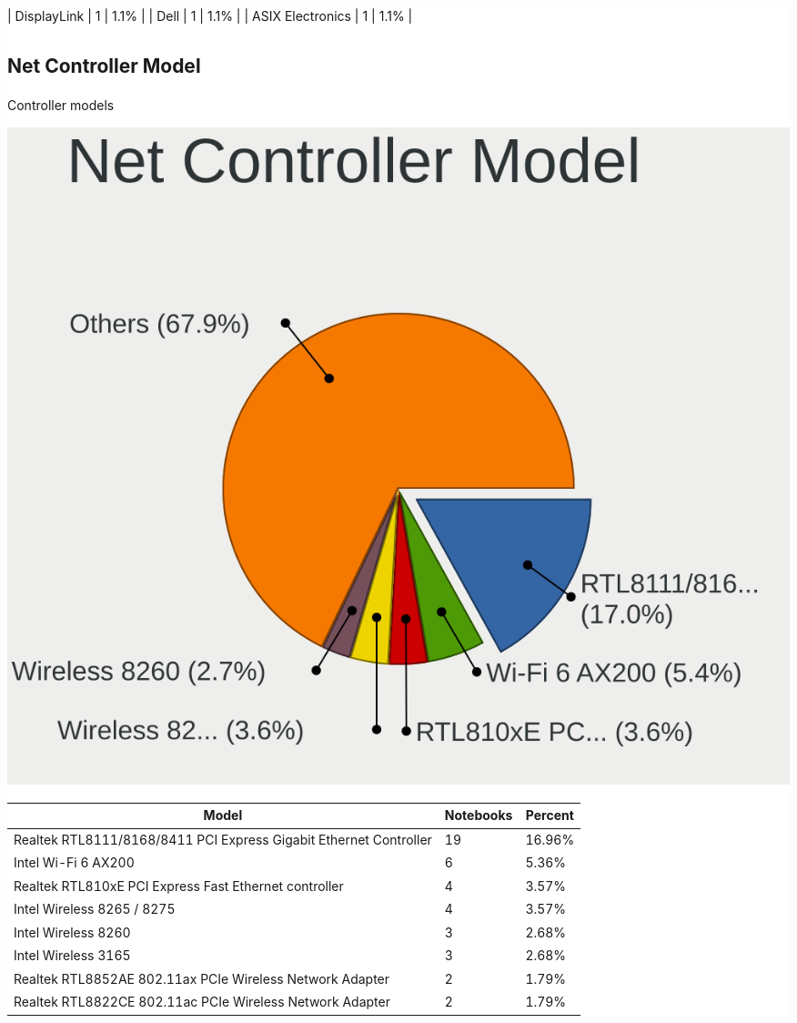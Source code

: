 | DisplayLink                      | 1         | 1.1%    |
| Dell                             | 1         | 1.1%    |
| ASIX Electronics                 | 1         | 1.1%    |

Net Controller Model
--------------------

Controller models

![Net Controller Model](./images/pie_chart/net_model.svg)


| Model                                                             | Notebooks | Percent |
|-------------------------------------------------------------------|-----------|---------|
| Realtek RTL8111/8168/8411 PCI Express Gigabit Ethernet Controller | 19        | 16.96%  |
| Intel Wi-Fi 6 AX200                                               | 6         | 5.36%   |
| Realtek RTL810xE PCI Express Fast Ethernet controller             | 4         | 3.57%   |
| Intel Wireless 8265 / 8275                                        | 4         | 3.57%   |
| Intel Wireless 8260                                               | 3         | 2.68%   |
| Intel Wireless 3165                                               | 3         | 2.68%   |
| Realtek RTL8852AE 802.11ax PCIe Wireless Network Adapter          | 2         | 1.79%   |
| Realtek RTL8822CE 802.11ac PCIe Wireless Network Adapter          | 2         | 1.79%   |
